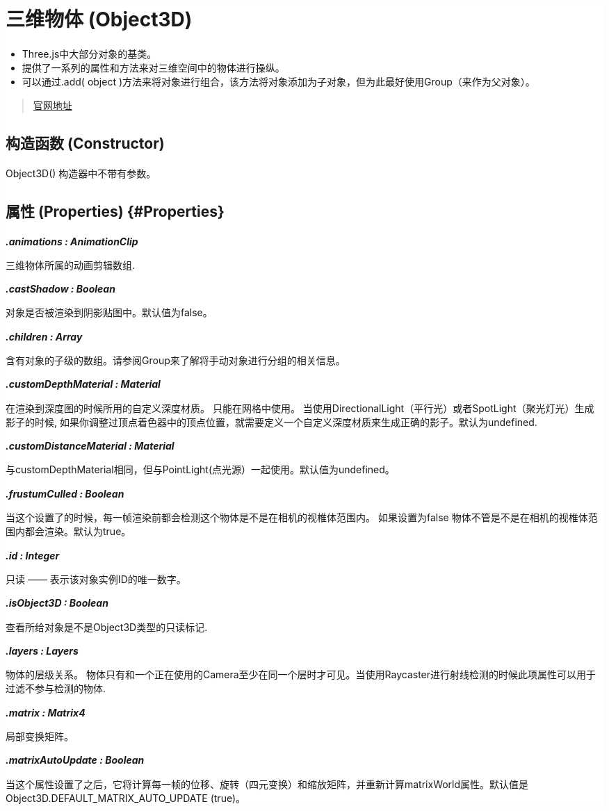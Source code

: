 # 三维物体 (Object3D)

- Three.js中大部分对象的基类。
- 提供了一系列的属性和方法来对三维空间中的物体进行操纵。
- 可以通过.add( object )方法来将对象进行组合，该方法将对象添加为子对象，但为此最好使用Group（来作为父对象）。

>[官网地址](https://threejs.org/docs/index.html#api/zh/core/Object3D)

## 构造函数 (Constructor)

Object3D()
构造器中不带有参数。

## 属性 (Properties) {#Properties}

***.animations : AnimationClip***

三维物体所属的动画剪辑数组.

***.castShadow : Boolean***

对象是否被渲染到阴影贴图中。默认值为false。

***.children : Array***

含有对象的子级的数组。请参阅Group来了解将手动对象进行分组的相关信息。

***.customDepthMaterial : Material***

在渲染到深度图的时候所用的自定义深度材质。 只能在网格中使用。 当使用DirectionalLight（平行光）或者SpotLight（聚光灯光）生成影子的时候, 如果你调整过顶点着色器中的顶点位置，就需要定义一个自定义深度材质来生成正确的影子。默认为undefined.

***.customDistanceMaterial : Material***

与customDepthMaterial相同，但与PointLight(点光源）一起使用。默认值为undefined。

***.frustumCulled : Boolean***

当这个设置了的时候，每一帧渲染前都会检测这个物体是不是在相机的视椎体范围内。 如果设置为false 物体不管是不是在相机的视椎体范围内都会渲染。默认为true。

***.id : Integer***

只读 —— 表示该对象实例ID的唯一数字。

***.isObject3D : Boolean***

查看所给对象是不是Object3D类型的只读标记.

***.layers : Layers***

物体的层级关系。 物体只有和一个正在使用的Camera至少在同一个层时才可见。当使用Raycaster进行射线检测的时候此项属性可以用于过滤不参与检测的物体.

***.matrix : Matrix4***

局部变换矩阵。

***.matrixAutoUpdate : Boolean***

当这个属性设置了之后，它将计算每一帧的位移、旋转（四元变换）和缩放矩阵，并重新计算matrixWorld属性。默认值是Object3D.DEFAULT_MATRIX_AUTO_UPDATE (true)。

